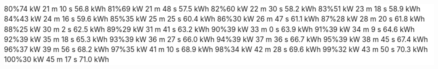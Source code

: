 <td>80%</td><td>74 kW</td><td> 21 m 10 s </td><td>56.8 kWh </td>
</tr>
<tr>
<td>81%</td><td>69 kW</td><td> 21 m 48 s </td><td>57.5 kWh </td>
</tr>
<tr>
<td>82%</td><td>60 kW</td><td> 22 m 30 s </td><td>58.2 kWh </td>
</tr>
<tr>
<td>83%</td><td>51 kW</td><td> 23 m 18 s </td><td>58.9 kWh </td>
</tr>
<tr>
<td>84%</td><td>43 kW</td><td> 24 m 16 s </td><td>59.6 kWh </td>
</tr>
<tr>
<td>85%</td><td>35 kW</td><td> 25 m 25 s </td><td>60.4 kWh </td>
</tr>
<tr>
<td>86%</td><td>30 kW</td><td> 26 m 47 s </td><td>61.1 kWh </td>
</tr>
<tr>
<td>87%</td><td>28 kW</td><td> 28 m 20 s </td><td>61.8 kWh </td>
</tr>
<tr>
<td>88%</td><td>25 kW</td><td> 30 m 2 s </td><td>62.5 kWh </td>
</tr>
<tr>
<td>89%</td><td>29 kW</td><td> 31 m 41 s </td><td>63.2 kWh </td>
</tr>
<tr>
<td>90%</td><td>39 kW</td><td> 33 m 0 s </td><td>63.9 kWh </td>
</tr>
<tr>
<td>91%</td><td>39 kW</td><td> 34 m 9 s </td><td>64.6 kWh </td>
</tr>
<tr>
<td>92%</td><td>39 kW</td><td> 35 m 18 s </td><td>65.3 kWh </td>
</tr>
<tr>
<td>93%</td><td>39 kW</td><td> 36 m 27 s </td><td>66.0 kWh </td>
</tr>
<tr>
<td>94%</td><td>39 kW</td><td> 37 m 36 s </td><td>66.7 kWh </td>
</tr>
<tr>
<td>95%</td><td>39 kW</td><td> 38 m 45 s </td><td>67.4 kWh </td>
</tr>
<tr>
<td>96%</td><td>37 kW</td><td> 39 m 56 s </td><td>68.2 kWh </td>
</tr>
<tr>
<td>97%</td><td>35 kW</td><td> 41 m 10 s </td><td>68.9 kWh </td>
</tr>
<tr>
<td>98%</td><td>34 kW</td><td> 42 m 28 s </td><td>69.6 kWh </td>
</tr>
<tr>
<td>99%</td><td>32 kW</td><td> 43 m 50 s </td><td>70.3 kWh </td>
</tr>
<tr>
<td>100%</td><td>30 kW</td><td> 45 m 17 s </td><td>71.0 kWh </td>
</tr>
</tbody>
</table>